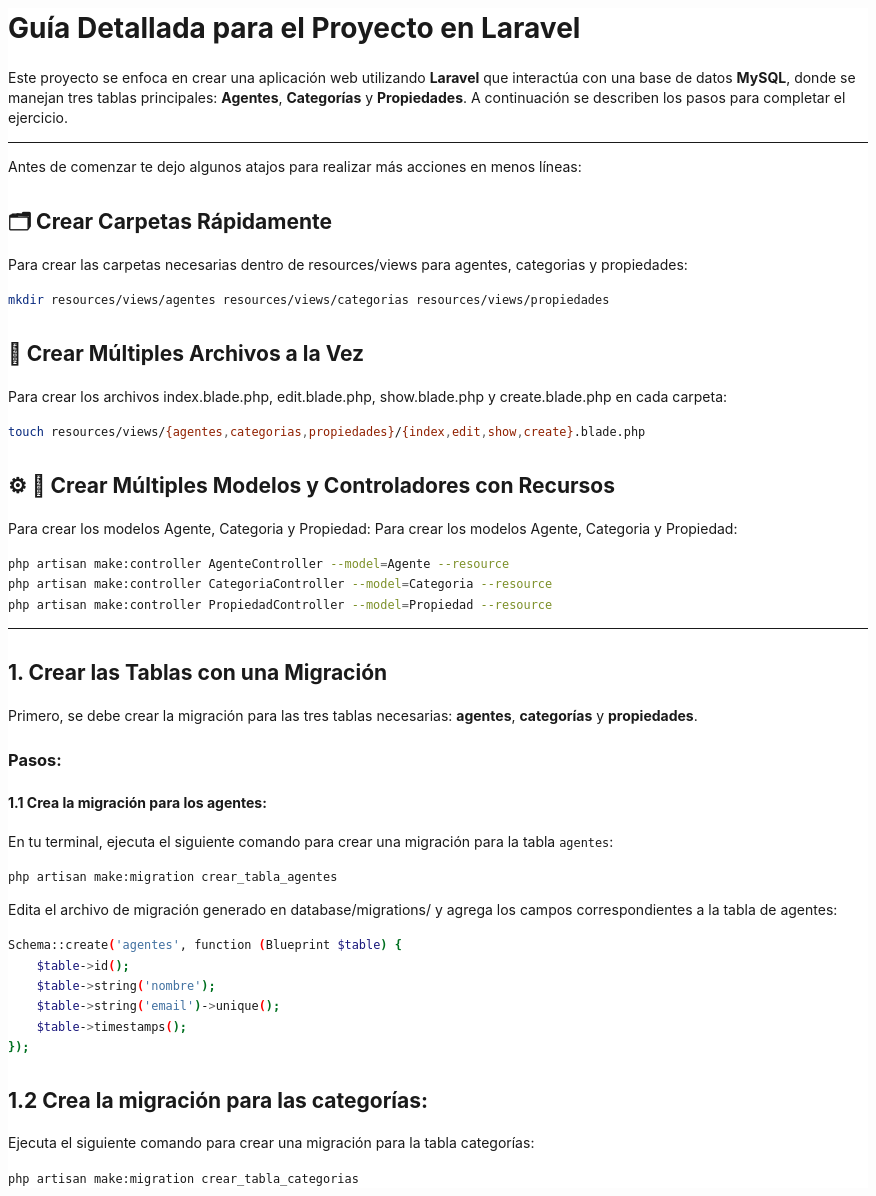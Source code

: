 # Guía Detallada para el Proyecto en Laravel

Este proyecto se enfoca en crear una aplicación web utilizando **Laravel** que interactúa con una base de datos **MySQL**, donde se manejan tres tablas principales: **Agentes**, **Categorías** y **Propiedades**. A continuación se describen los pasos para completar el ejercicio.

---

Antes de comenzar te dejo algunos atajos para realizar más acciones en menos líneas:
## 🗂️ Crear Carpetas Rápidamente
Para crear las carpetas necesarias dentro de resources/views para agentes, categorias y propiedades:
```bash
mkdir resources/views/agentes resources/views/categorias resources/views/propiedades
```
## 📝 Crear Múltiples Archivos a la Vez
Para crear los archivos index.blade.php, edit.blade.php, show.blade.php y create.blade.php en cada carpeta:
```bash
touch resources/views/{agentes,categorias,propiedades}/{index,edit,show,create}.blade.php
```
## ⚙️ 🔄 Crear Múltiples Modelos y  Controladores con Recursos
Para crear los modelos Agente, Categoria y Propiedad:
Para crear los modelos Agente, Categoria y Propiedad:

```bash
php artisan make:controller AgenteController --model=Agente --resource
php artisan make:controller CategoriaController --model=Categoria --resource
php artisan make:controller PropiedadController --model=Propiedad --resource

```
---

## 1. Crear las Tablas con una Migración

Primero, se debe crear la migración para las tres tablas necesarias: **agentes**, **categorías** y **propiedades**.

### Pasos:

#### 1.1 Crea la migración para los agentes:
En tu terminal, ejecuta el siguiente comando para crear una migración para la tabla `agentes`:

```bash
php artisan make:migration crear_tabla_agentes
```
Edita el archivo de migración generado en database/migrations/ y agrega los campos correspondientes a la tabla de agentes:
```bash
Schema::create('agentes', function (Blueprint $table) {
    $table->id();
    $table->string('nombre');
    $table->string('email')->unique();
    $table->timestamps();
});
```
## 1.2 Crea la migración para las categorías:
Ejecuta el siguiente comando para crear una migración para la tabla categorías:
```bash
php artisan make:migration crear_tabla_categorias
```